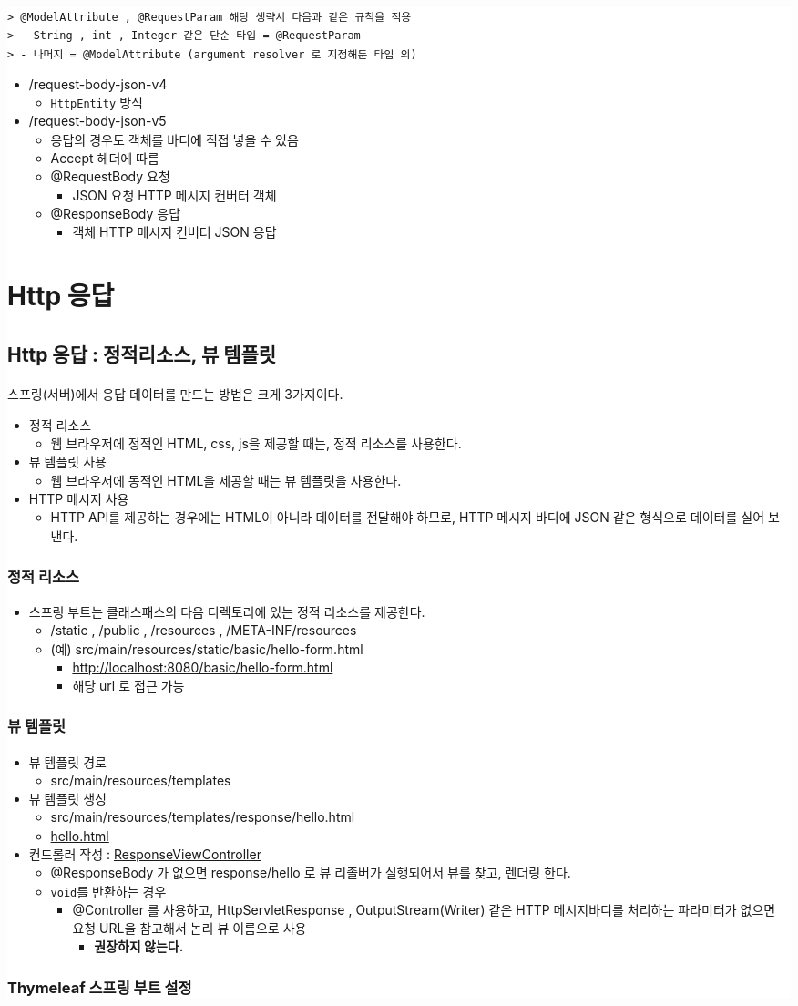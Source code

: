     > @ModelAttribute , @RequestParam 해당 생략시 다음과 같은 규칙을 적용
    > - String , int , Integer 같은 단순 타입 = @RequestParam
    > - 나머지 = @ModelAttribute (argument resolver 로 지정해둔 타입 외)
- /request-body-json-v4
  - `HttpEntity` 방식
- /request-body-json-v5
  - 응답의 경우도 객체를 바디에 직접 넣을 수 있음
  - Accept 헤더에 따름
  - @RequestBody 요청
    - JSON 요청 HTTP 메시지 컨버터 객체
  - @ResponseBody 응답
    - 객체 HTTP 메시지 컨버터 JSON 응답


# Http 응답

## Http 응답 : 정적리소스, 뷰 템플릿

스프링(서버)에서 응답 데이터를 만드는 방법은 크게 3가지이다.

- 정적 리소스
  - 웹 브라우저에 정적인 HTML, css, js을 제공할 때는, 정적 리소스를 사용한다.
- 뷰 템플릿 사용
  - 웹 브라우저에 동적인 HTML을 제공할 때는 뷰 템플릿을 사용한다.
- HTTP 메시지 사용
  - HTTP API를 제공하는 경우에는 HTML이 아니라 데이터를 전달해야 하므로, HTTP 메시지 바디에 JSON 같은 형식으로 데이터를 실어 보낸다.

### 정적 리소스

- 스프링 부트는 클래스패스의 다음 디렉토리에 있는 정적 리소스를 제공한다.
  - /static , /public , /resources , /META-INF/resources
  - (예) src/main/resources/static/basic/hello-form.html
    - <http://localhost:8080/basic/hello-form.html>
    - 해당 url 로 접근 가능

### 뷰 템플릿

- 뷰 템플릿 경로
  - src/main/resources/templates
- 뷰 템플릿 생성
  - src/main/resources/templates/response/hello.html
  - [hello.html](./springmvc/src/main/resources/templates/response/hello.html)
- 컨드롤러 작성 : [ResponseViewController](./springmvc/src/main/java/hello/springmvc/basic/response/ResponseViewController.java)
  - @ResponseBody 가 없으면 response/hello 로 뷰 리졸버가 실행되어서 뷰를 찾고, 렌더링 한다.
  - `void`를 반환하는 경우
    - @Controller 를 사용하고, HttpServletResponse , OutputStream(Writer) 같은 HTTP 메시지바디를 처리하는 파라미터가 없으면 요청 URL을 참고해서 논리 뷰 이름으로 사용
      - **권장하지 않는다.**

### Thymeleaf 스프링 부트 설정
